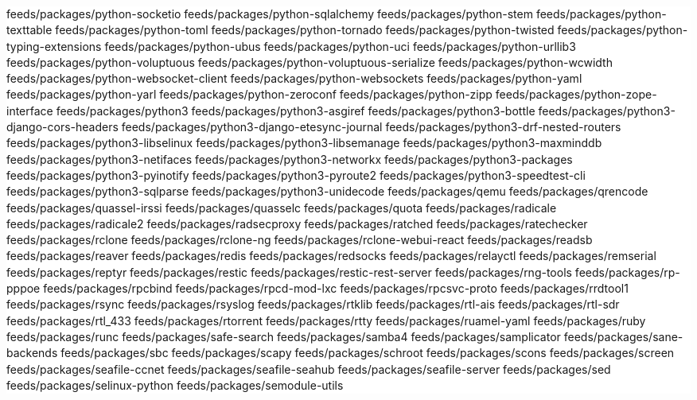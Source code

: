 feeds/packages/python-socketio feeds/packages/python-sqlalchemy feeds/packages/python-stem feeds/packages/python-texttable feeds/packages/python-toml feeds/packages/python-tornado feeds/packages/python-twisted feeds/packages/python-typing-extensions feeds/packages/python-ubus feeds/packages/python-uci feeds/packages/python-urllib3 feeds/packages/python-voluptuous feeds/packages/python-voluptuous-serialize feeds/packages/python-wcwidth feeds/packages/python-websocket-client feeds/packages/python-websockets feeds/packages/python-yaml feeds/packages/python-yarl feeds/packages/python-zeroconf feeds/packages/python-zipp feeds/packages/python-zope-interface feeds/packages/python3 feeds/packages/python3-asgiref feeds/packages/python3-bottle feeds/packages/python3-django-cors-headers feeds/packages/python3-django-etesync-journal feeds/packages/python3-drf-nested-routers feeds/packages/python3-libselinux feeds/packages/python3-libsemanage feeds/packages/python3-maxminddb feeds/packages/python3-netifaces feeds/packages/python3-networkx feeds/packages/python3-packages feeds/packages/python3-pyinotify feeds/packages/python3-pyroute2 feeds/packages/python3-speedtest-cli feeds/packages/python3-sqlparse feeds/packages/python3-unidecode feeds/packages/qemu feeds/packages/qrencode feeds/packages/quassel-irssi feeds/packages/quasselc feeds/packages/quota feeds/packages/radicale feeds/packages/radicale2 feeds/packages/radsecproxy feeds/packages/ratched feeds/packages/ratechecker feeds/packages/rclone feeds/packages/rclone-ng feeds/packages/rclone-webui-react feeds/packages/readsb feeds/packages/reaver feeds/packages/redis feeds/packages/redsocks feeds/packages/relayctl feeds/packages/remserial feeds/packages/reptyr feeds/packages/restic feeds/packages/restic-rest-server feeds/packages/rng-tools feeds/packages/rp-pppoe feeds/packages/rpcbind feeds/packages/rpcd-mod-lxc feeds/packages/rpcsvc-proto feeds/packages/rrdtool1 feeds/packages/rsync feeds/packages/rsyslog feeds/packages/rtklib feeds/packages/rtl-ais feeds/packages/rtl-sdr feeds/packages/rtl_433 feeds/packages/rtorrent feeds/packages/rtty feeds/packages/ruamel-yaml feeds/packages/ruby feeds/packages/runc feeds/packages/safe-search feeds/packages/samba4 feeds/packages/samplicator feeds/packages/sane-backends feeds/packages/sbc feeds/packages/scapy feeds/packages/schroot feeds/packages/scons feeds/packages/screen feeds/packages/seafile-ccnet feeds/packages/seafile-seahub feeds/packages/seafile-server feeds/packages/sed feeds/packages/selinux-python feeds/packages/semodule-utils

